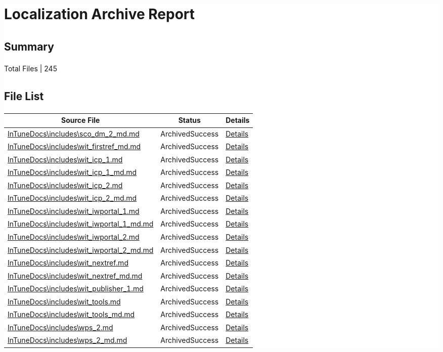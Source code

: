 # <a name='report-top'></a> Localization Archive Report

## Summary
 Total Files | 245

## File List
 Source File | Status | Details 
 ----------- | ------ | ------- 
 [InTuneDocs\includes\sco_dm_2_md.md](https://github.com/Microsoft/IntuneDocs-pr/blob/56ab8c21f7da490c3bf0d541c7026e2ed84926dd/InTuneDocs/includes/sco_dm_2_md.md) | ArchivedSuccess | [Details](#1202b6045bb557987046393241d45a6c4e1a9be5598)
 [InTuneDocs\includes\wit_firstref_md.md](https://github.com/Microsoft/IntuneDocs-pr/blob/86e06de797a26706e5b0f6ab786bd71c87d87cb9/InTuneDocs/includes/wit_firstref_md.md) | ArchivedSuccess | [Details](#1202b6045bb557987046393241d45a6c4e1a9be5620)
 [InTuneDocs\includes\wit_icp_1.md](https://github.com/Microsoft/IntuneDocs-pr/blob/56ab8c21f7da490c3bf0d541c7026e2ed84926dd/InTuneDocs/includes/wit_icp_1.md) | ArchivedSuccess | [Details](#a380c85a1c5b7e47d84afea0dc307366c6228a20621)
 [InTuneDocs\includes\wit_icp_1_md.md](https://github.com/Microsoft/IntuneDocs-pr/blob/56ab8c21f7da490c3bf0d541c7026e2ed84926dd/InTuneDocs/includes/wit_icp_1_md.md) | ArchivedSuccess | [Details](#6fd22fb222601542daaa27f6952b5fd889389a9d622)
 [InTuneDocs\includes\wit_icp_2.md](https://github.com/Microsoft/IntuneDocs-pr/blob/56ab8c21f7da490c3bf0d541c7026e2ed84926dd/InTuneDocs/includes/wit_icp_2.md) | ArchivedSuccess | [Details](#bce3f1e2a789f94fb10243094b3d779fde464233623)
 [InTuneDocs\includes\wit_icp_2_md.md](https://github.com/Microsoft/IntuneDocs-pr/blob/56ab8c21f7da490c3bf0d541c7026e2ed84926dd/InTuneDocs/includes/wit_icp_2_md.md) | ArchivedSuccess | [Details](#c3427869b1071ba8d679362c29b3918c1b65cf70624)
 [InTuneDocs\includes\wit_iwportal_1.md](https://github.com/Microsoft/IntuneDocs-pr/blob/56ab8c21f7da490c3bf0d541c7026e2ed84926dd/InTuneDocs/includes/wit_iwportal_1.md) | ArchivedSuccess | [Details](#abe8d8c9c6a458e6695a008b37b6339f354c0911625)
 [InTuneDocs\includes\wit_iwportal_1_md.md](https://github.com/Microsoft/IntuneDocs-pr/blob/56ab8c21f7da490c3bf0d541c7026e2ed84926dd/InTuneDocs/includes/wit_iwportal_1_md.md) | ArchivedSuccess | [Details](#f034b6b5261956e629cc7368e51c7dbb1d355ba9626)
 [InTuneDocs\includes\wit_iwportal_2.md](https://github.com/Microsoft/IntuneDocs-pr/blob/56ab8c21f7da490c3bf0d541c7026e2ed84926dd/InTuneDocs/includes/wit_iwportal_2.md) | ArchivedSuccess | [Details](#a135ff34ca5c676bc4ee7640fa49d7e95da4170e627)
 [InTuneDocs\includes\wit_iwportal_2_md.md](https://github.com/Microsoft/IntuneDocs-pr/blob/56ab8c21f7da490c3bf0d541c7026e2ed84926dd/InTuneDocs/includes/wit_iwportal_2_md.md) | ArchivedSuccess | [Details](#a02631ded74ee9e772dae5142675a9493b653577628)
 [InTuneDocs\includes\wit_nextref.md](https://github.com/Microsoft/IntuneDocs-pr/blob/56ab8c21f7da490c3bf0d541c7026e2ed84926dd/InTuneDocs/includes/wit_nextref.md) | ArchivedSuccess | [Details](#eb4b64a8db5b5bb2eea586ca46d0c3f6da4eac88629)
 [InTuneDocs\includes\wit_nextref_md.md](https://github.com/Microsoft/IntuneDocs-pr/blob/56ab8c21f7da490c3bf0d541c7026e2ed84926dd/InTuneDocs/includes/wit_nextref_md.md) | ArchivedSuccess | [Details](#37fd3548a500ea545ec28de8cea465e3243dac10630)
 [InTuneDocs\includes\wit_publisher_1.md](https://github.com/Microsoft/IntuneDocs-pr/blob/56ab8c21f7da490c3bf0d541c7026e2ed84926dd/InTuneDocs/includes/wit_publisher_1.md) | ArchivedSuccess | [Details](#965b55d128583da2cf33b127270a5216ce74444b631)
 [InTuneDocs\includes\wit_tools.md](https://github.com/Microsoft/IntuneDocs-pr/blob/56ab8c21f7da490c3bf0d541c7026e2ed84926dd/InTuneDocs/includes/wit_tools.md) | ArchivedSuccess | [Details](#a5449ddcc028ac379a4e6bbaff0432e8968879ec632)
 [InTuneDocs\includes\wit_tools_md.md](https://github.com/Microsoft/IntuneDocs-pr/blob/56ab8c21f7da490c3bf0d541c7026e2ed84926dd/InTuneDocs/includes/wit_tools_md.md) | ArchivedSuccess | [Details](#58643537b9c0a34ac93bf6af99240b6e3469ab2a633)
 [InTuneDocs\includes\wps_2.md](https://github.com/Microsoft/IntuneDocs-pr/blob/56ab8c21f7da490c3bf0d541c7026e2ed84926dd/InTuneDocs/includes/wps_2.md) | ArchivedSuccess | [Details](#e9096a16bdd11b30f840ceba6f1cb16bd4cf25e8634)
 [InTuneDocs\includes\wps_2_md.md](https://github.com/Microsoft/IntuneDocs-pr/blob/56ab8c21f7da490c3bf0d541c7026e2ed84926dd/InTuneDocs/includes/wps_2_md.md) | ArchivedSuccess | [Details](#7aec405442c5cb6c886214b18022f4f9d2af5cbf635)